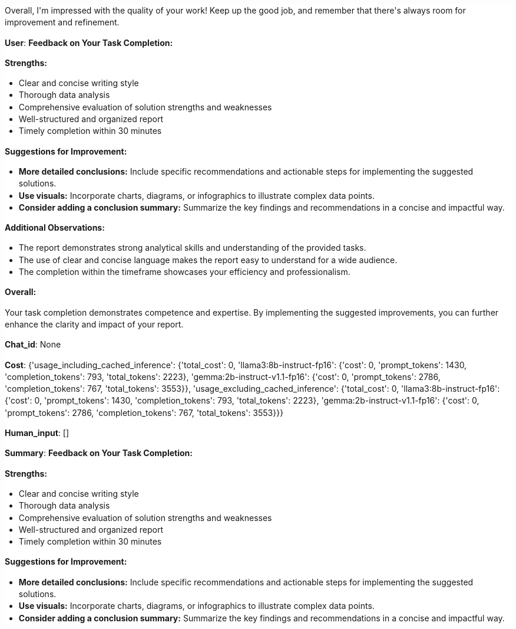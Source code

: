 Overall, I'm impressed with the quality of your work! Keep up the good job, and remember that there's always room for improvement and refinement.

**User**: **Feedback on Your Task Completion:**

**Strengths:**

* Clear and concise writing style
* Thorough data analysis
* Comprehensive evaluation of solution strengths and weaknesses
* Well-structured and organized report
* Timely completion within 30 minutes

**Suggestions for Improvement:**

* **More detailed conclusions:** Include specific recommendations and actionable steps for implementing the suggested solutions.
* **Use visuals:** Incorporate charts, diagrams, or infographics to illustrate complex data points.
* **Consider adding a conclusion summary:** Summarize the key findings and recommendations in a concise and impactful way.

**Additional Observations:**

* The report demonstrates strong analytical skills and understanding of the provided tasks.
* The use of clear and concise language makes the report easy to understand for a wide audience.
* The completion within the timeframe showcases your efficiency and professionalism.

**Overall:**

Your task completion demonstrates competence and expertise. By implementing the suggested improvements, you can further enhance the clarity and impact of your report.

**Chat_id**: None

**Cost**: {'usage_including_cached_inference': {'total_cost': 0, 'llama3:8b-instruct-fp16': {'cost': 0, 'prompt_tokens': 1430, 'completion_tokens': 793, 'total_tokens': 2223}, 'gemma:2b-instruct-v1.1-fp16': {'cost': 0, 'prompt_tokens': 2786, 'completion_tokens': 767, 'total_tokens': 3553}}, 'usage_excluding_cached_inference': {'total_cost': 0, 'llama3:8b-instruct-fp16': {'cost': 0, 'prompt_tokens': 1430, 'completion_tokens': 793, 'total_tokens': 2223}, 'gemma:2b-instruct-v1.1-fp16': {'cost': 0, 'prompt_tokens': 2786, 'completion_tokens': 767, 'total_tokens': 3553}}}

**Human_input**: []

**Summary**: **Feedback on Your Task Completion:**

**Strengths:**

* Clear and concise writing style
* Thorough data analysis
* Comprehensive evaluation of solution strengths and weaknesses
* Well-structured and organized report
* Timely completion within 30 minutes

**Suggestions for Improvement:**

* **More detailed conclusions:** Include specific recommendations and actionable steps for implementing the suggested solutions.
* **Use visuals:** Incorporate charts, diagrams, or infographics to illustrate complex data points.
* **Consider adding a conclusion summary:** Summarize the key findings and recommendations in a concise and impactful way.

